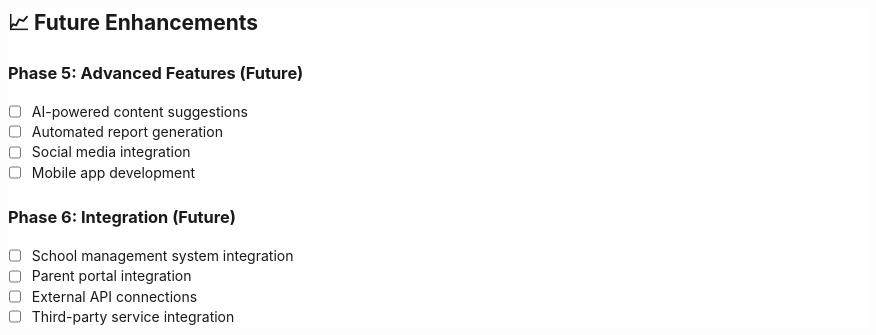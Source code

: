 ## 📈 Future Enhancements

### Phase 5: Advanced Features (Future)
- [ ] AI-powered content suggestions
- [ ] Automated report generation
- [ ] Social media integration
- [ ] Mobile app development

### Phase 6: Integration (Future)
- [ ] School management system integration
- [ ] Parent portal integration
- [ ] External API connections
- [ ] Third-party service integration
